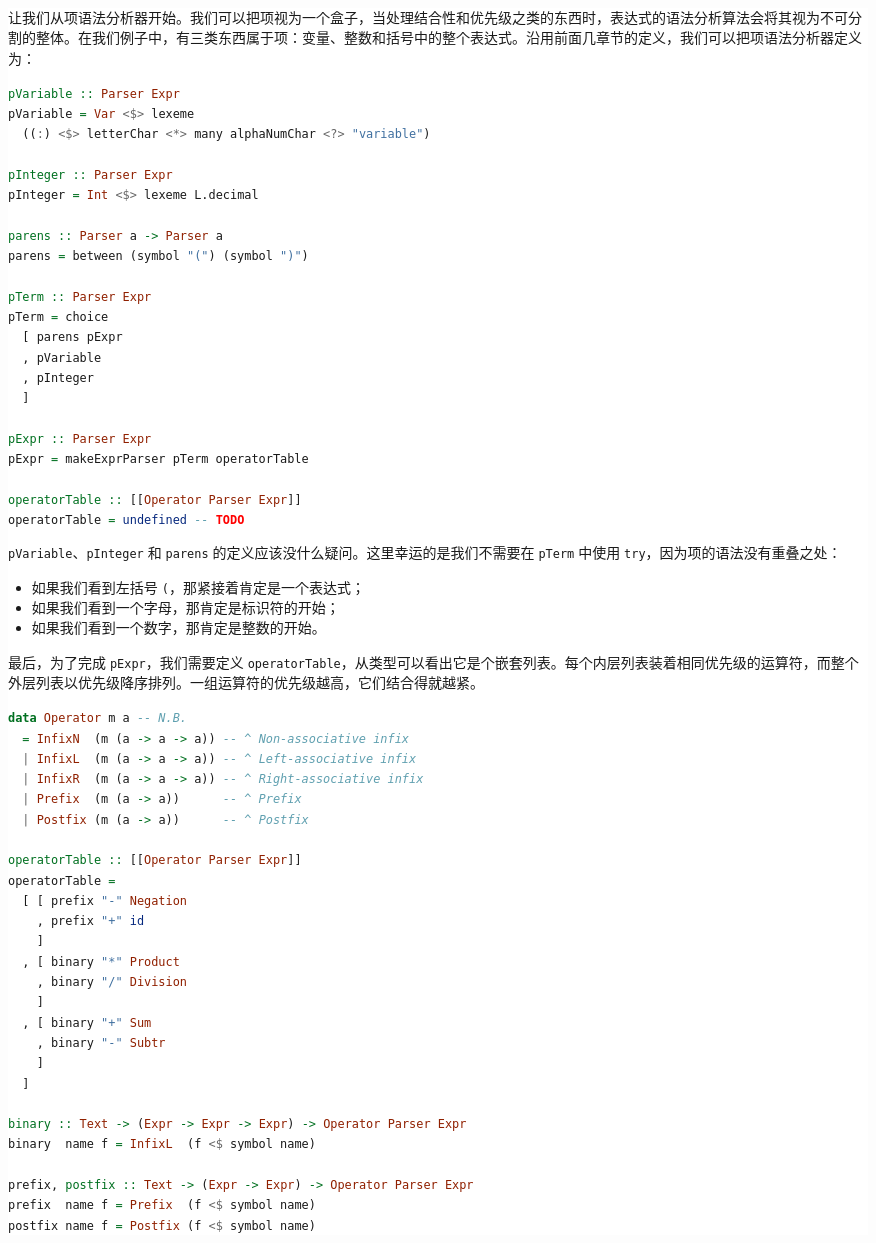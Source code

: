 让我们从项语法分析器开始。我们可以把项视为一个盒子，当处理结合性和优先级之类的东西时，表达式的语法分析算法会将其视为不可分割的整体。在我们例子中，有三类东西属于项：变量、整数和括号中的整个表达式。沿用前面几章节的定义，我们可以把项语法分析器定义为：

```haskell
pVariable :: Parser Expr
pVariable = Var <$> lexeme
  ((:) <$> letterChar <*> many alphaNumChar <?> "variable")

pInteger :: Parser Expr
pInteger = Int <$> lexeme L.decimal

parens :: Parser a -> Parser a
parens = between (symbol "(") (symbol ")")

pTerm :: Parser Expr
pTerm = choice
  [ parens pExpr
  , pVariable
  , pInteger
  ]

pExpr :: Parser Expr
pExpr = makeExprParser pTerm operatorTable

operatorTable :: [[Operator Parser Expr]]
operatorTable = undefined -- TODO
```

`pVariable`、`pInteger` 和 `parens` 的定义应该没什么疑问。这里幸运的是我们不需要在 `pTerm` 中使用 `try`，因为项的语法没有重叠之处：

- 如果我们看到左括号 `(`，那紧接着肯定是一个表达式；
- 如果我们看到一个字母，那肯定是标识符的开始；
- 如果我们看到一个数字，那肯定是整数的开始。

最后，为了完成 `pExpr`，我们需要定义 `operatorTable`，从类型可以看出它是个嵌套列表。每个内层列表装着相同优先级的运算符，而整个外层列表以优先级降序排列。一组运算符的优先级越高，它们结合得就越紧。

```haskell
data Operator m a -- N.B.
  = InfixN  (m (a -> a -> a)) -- ^ Non-associative infix
  | InfixL  (m (a -> a -> a)) -- ^ Left-associative infix
  | InfixR  (m (a -> a -> a)) -- ^ Right-associative infix
  | Prefix  (m (a -> a))      -- ^ Prefix
  | Postfix (m (a -> a))      -- ^ Postfix

operatorTable :: [[Operator Parser Expr]]
operatorTable =
  [ [ prefix "-" Negation
    , prefix "+" id
    ]
  , [ binary "*" Product
    , binary "/" Division
    ]
  , [ binary "+" Sum
    , binary "-" Subtr
    ]
  ]

binary :: Text -> (Expr -> Expr -> Expr) -> Operator Parser Expr
binary  name f = InfixL  (f <$ symbol name)

prefix, postfix :: Text -> (Expr -> Expr) -> Operator Parser Expr
prefix  name f = Prefix  (f <$ symbol name)
postfix name f = Postfix (f <$ symbol name)
```


[^modern-uri]: 实际上有个 [modern-uri](https://hackage.haskell.org/package/modern-uri) 包，其 Megaparsec 语法分析器支持 RFC 3986 定义的 URI 格式，但它远比我们这里介绍的要复杂。